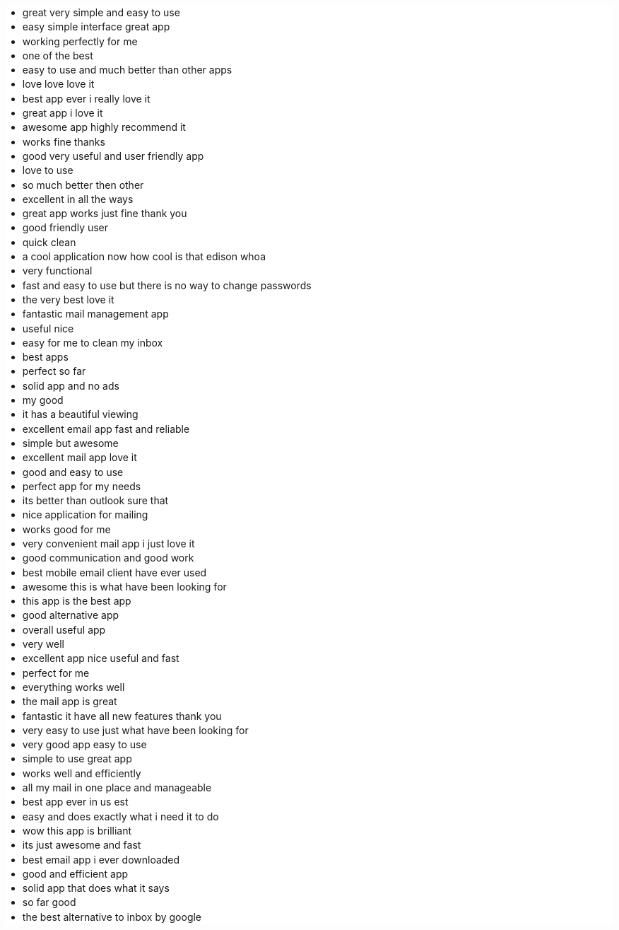 - great very simple and easy to use
- easy simple interface great app
- working perfectly for me
- one of the best
- easy to use and much better than other apps
- love love love it
- best app ever i really love it
- great app i love it
- awesome app highly recommend it
- works fine thanks
- good very useful and user friendly app
- love to use
- so much better then other
- excellent in all the ways
- great app works just fine thank you
- good friendly user
- quick clean
- a cool application now how cool is that edison whoa
- very functional
- fast and easy to use but there is no way to change passwords
- the very best love it
- fantastic mail management app
- useful nice
- easy for me to clean my inbox
- best apps
- perfect so far
- solid app and no ads
- my good
- it has a beautiful viewing
- excellent email app fast and reliable
- simple but awesome
- excellent mail app love it
- good and easy to use
- perfect app for my needs
- its better than outlook sure that
- nice application for mailing
- works good for me
- very convenient mail app i just love it
- good communication and good work
- best mobile email client have ever used
- awesome this is what have been looking for
- this app is the best app
- good alternative app
- overall useful app
- very well
- excellent app nice useful and fast
- perfect for me
- everything works well
- the mail app is great
- fantastic it have all new features thank you
- very easy to use just what have been looking for
- very good app easy to use
- simple to use great app
- works well and efficiently
- all my mail in one place and manageable
- best app ever in us est
- easy and does exactly what i need it to do
- wow this app is brilliant
- its just awesome and fast
- best email app i ever downloaded
- good and efficient app
- solid app that does what it says
- so far good
- the best alternative to inbox by google